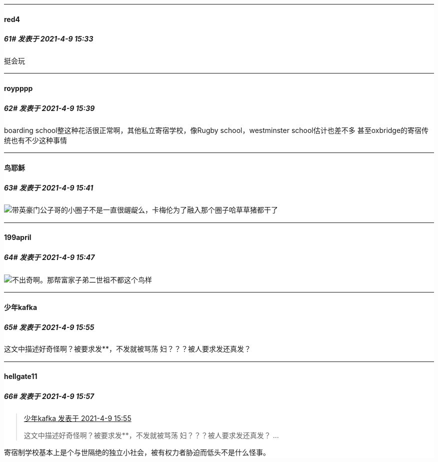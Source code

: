 


*****

####  red4  
##### 61#       发表于 2021-4-9 15:33


挺会玩


*****

####  roypppp  
##### 62#       发表于 2021-4-9 15:39


boarding school整这种花活很正常啊，其他私立寄宿学校，像Rugby school，westminster school估计也差不多
甚至oxbridge的寄宿传统也有不少这种事情


*****

####  鸟耶稣  
##### 63#       发表于 2021-4-9 15:41


<img src="https://static.saraba1st.com/image/smiley/face2017/001.png" referrerpolicy="no-referrer">带英豪门公子哥的小圈子不是一直很龌龊么，卡梅伦为了融入那个圈子哈草草猪都干了


*****

####  199april  
##### 64#       发表于 2021-4-9 15:47


<img src="https://static.saraba1st.com/image/smiley/face2017/067.png" referrerpolicy="no-referrer">不出奇啊。那帮富家子弟二世祖不都这个鸟样


*****

####  少年kafka  
##### 65#       发表于 2021-4-9 15:55


这文中描述好奇怪啊？被要求发**，不发就被骂荡 妇？？？被人要求发还真发？


*****

####  hellgate11  
##### 66#       发表于 2021-4-9 15:57


<blockquote><a href="httphttps://bbs.saraba1st.com/2b/forum.php?mod=redirect&amp;goto=findpost&amp;pid=50884854&amp;ptid=1998070" target="_blank">少年kafka 发表于 2021-4-9 15:55</a>

这文中描述好奇怪啊？被要求发**，不发就被骂荡 妇？？？被人要求发还真发？ ...</blockquote>
寄宿制学校基本上是个与世隔绝的独立小社会，被有权力者胁迫而低头不是什么怪事。

